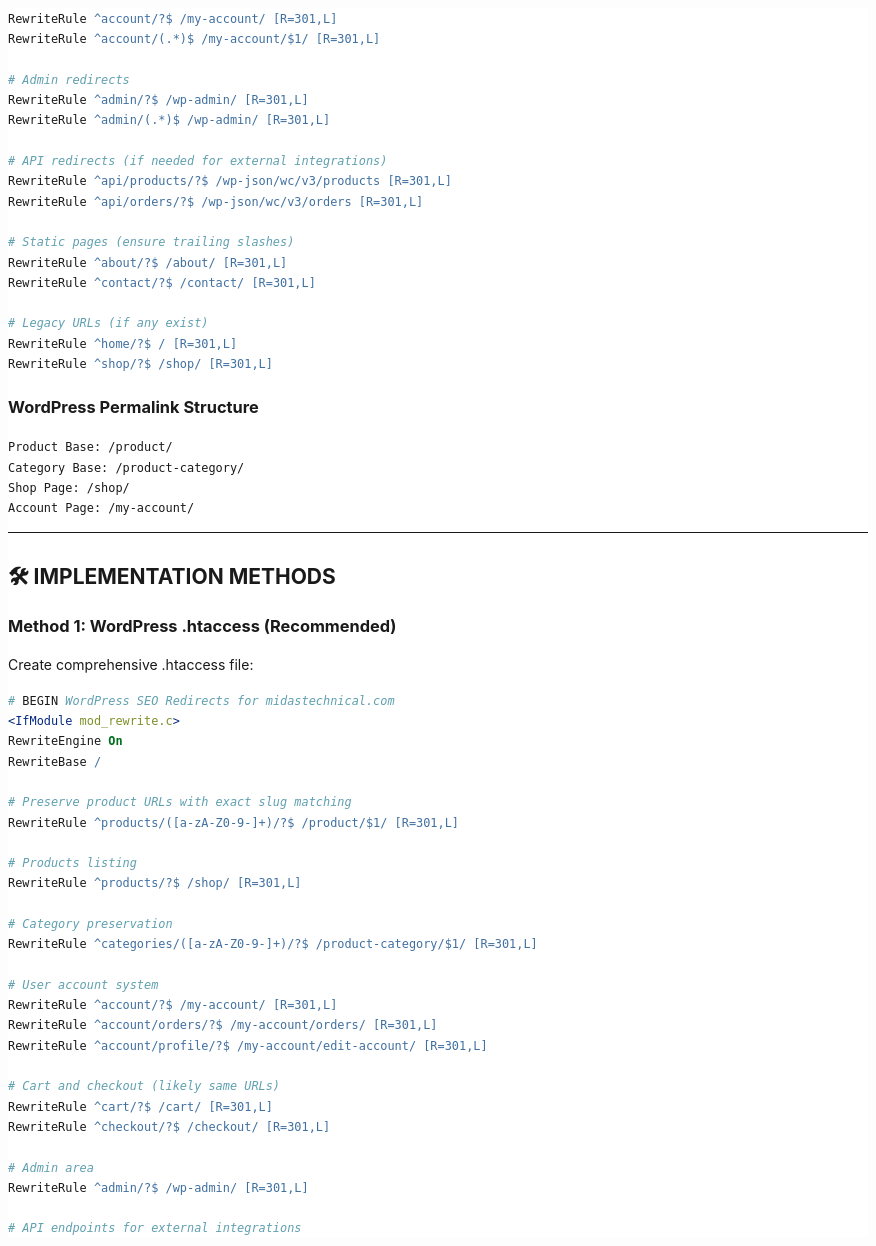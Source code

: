 ```apache
RewriteRule ^account/?$ /my-account/ [R=301,L]
RewriteRule ^account/(.*)$ /my-account/$1/ [R=301,L]

# Admin redirects
RewriteRule ^admin/?$ /wp-admin/ [R=301,L]
RewriteRule ^admin/(.*)$ /wp-admin/ [R=301,L]

# API redirects (if needed for external integrations)
RewriteRule ^api/products/?$ /wp-json/wc/v3/products [R=301,L]
RewriteRule ^api/orders/?$ /wp-json/wc/v3/orders [R=301,L]

# Static pages (ensure trailing slashes)
RewriteRule ^about/?$ /about/ [R=301,L]
RewriteRule ^contact/?$ /contact/ [R=301,L]

# Legacy URLs (if any exist)
RewriteRule ^home/?$ / [R=301,L]
RewriteRule ^shop/?$ /shop/ [R=301,L]
```

### **WordPress Permalink Structure**
```
Product Base: /product/
Category Base: /product-category/
Shop Page: /shop/
Account Page: /my-account/
```

---

## 🛠️ IMPLEMENTATION METHODS

### **Method 1: WordPress .htaccess (Recommended)**

Create comprehensive .htaccess file:

```apache
# BEGIN WordPress SEO Redirects for midastechnical.com
<IfModule mod_rewrite.c>
RewriteEngine On
RewriteBase /

# Preserve product URLs with exact slug matching
RewriteRule ^products/([a-zA-Z0-9-]+)/?$ /product/$1/ [R=301,L]

# Products listing
RewriteRule ^products/?$ /shop/ [R=301,L]

# Category preservation
RewriteRule ^categories/([a-zA-Z0-9-]+)/?$ /product-category/$1/ [R=301,L]

# User account system
RewriteRule ^account/?$ /my-account/ [R=301,L]
RewriteRule ^account/orders/?$ /my-account/orders/ [R=301,L]
RewriteRule ^account/profile/?$ /my-account/edit-account/ [R=301,L]

# Cart and checkout (likely same URLs)
RewriteRule ^cart/?$ /cart/ [R=301,L]
RewriteRule ^checkout/?$ /checkout/ [R=301,L]

# Admin area
RewriteRule ^admin/?$ /wp-admin/ [R=301,L]

# API endpoints for external integrations
```